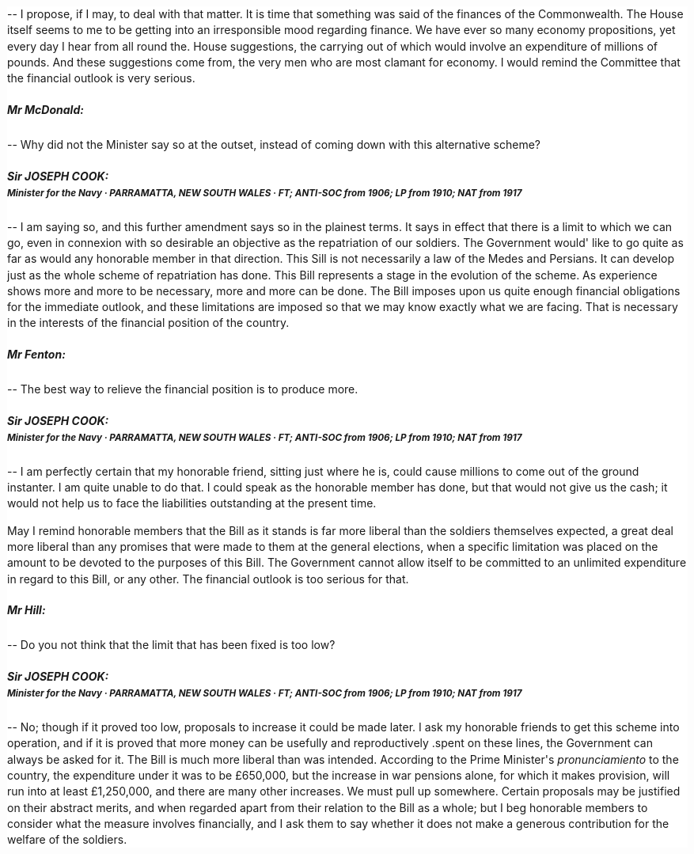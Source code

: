 -- I propose,  if  I may, to deal  with  that matter. It is time that something was said of the finances of the Commonwealth. The House itself seems to me to be getting into an irresponsible mood regarding finance. We  have  ever so many economy propositions, yet every  day  I  hear from  all round the. House suggestions, the carrying out of which would involve an expenditure of millions  of  pounds. And  these suggestions come from, the very men who are most clamant for economy. I would remind the Committee that the financial outlook is very serious. 

##### Mr McDonald:

-- Why did not the Minister say so at the outset, instead of coming down with this alternative scheme? 

##### Sir JOSEPH COOK:<br><small class="text-muted">Minister for the Navy &middot; PARRAMATTA, NEW SOUTH WALES &middot; FT; ANTI-SOC from 1906; LP from 1910; NAT from 1917</small>

-- I am saying so, and this further amendment says so in the plainest terms. It says in effect that there is a limit to which we can go, even in connexion with so desirable an objective as the repatriation of our soldiers. The Government would' like to go quite as far as would any honorable member in that direction. This Sill is not necessarily a law of the Medes and Persians. It can develop just as the whole scheme of repatriation has done. This Bill represents a stage in the evolution of the scheme. As experience shows more and more to be necessary, more and more can be done. The Bill imposes upon us quite enough financial obligations for the immediate outlook, and these limitations are imposed so that we may know exactly what we are facing. That is necessary in the interests of the financial position of the country. 

##### Mr Fenton:

-- The best way to relieve the financial position is to produce more. 

##### Sir JOSEPH COOK:<br><small class="text-muted">Minister for the Navy &middot; PARRAMATTA, NEW SOUTH WALES &middot; FT; ANTI-SOC from 1906; LP from 1910; NAT from 1917</small>

-- I am perfectly certain that my honorable friend, sitting just where he is, could cause millions to come out of the ground instanter. I am quite unable to do that. I could speak as the honorable member has done, but that would not give us the cash; it would not help us to face the liabilities outstanding at the present time. 

May I remind honorable members that the Bill as it stands is far more liberal than the soldiers themselves expected, a great deal more liberal than any promises that were made to them at the general elections, when a specific limitation was placed on the amount to be devoted to the purposes of this Bill. The Government cannot allow itself to be committed to an unlimited expenditure in regard to this Bill, or any other. The financial outlook is too serious for that. 

##### Mr Hill:

-- Do you not think that the limit that has been fixed is too low? 

##### Sir JOSEPH COOK:<br><small class="text-muted">Minister for the Navy &middot; PARRAMATTA, NEW SOUTH WALES &middot; FT; ANTI-SOC from 1906; LP from 1910; NAT from 1917</small>

-- No; though if it proved too low, proposals to increase it could be made later. I ask my honorable friends to get this scheme into operation, and if it is proved that more money can be usefully and  reproductively  .spent on these lines, the Government can always be asked for it. The Bill is much more liberal than was intended. According to the Prime Minister's  *pronunciamiento*  to the country, the expenditure under it was to be £650,000, but the increase in war pensions alone, for which it makes provision, will run into at least £1,250,000, and there are many other increases. We must pull up somewhere. Certain proposals may be justified on their abstract merits, and when regarded apart from their relation to the Bill as a whole; but I beg honorable members to consider what the measure involves financially, and I ask them to say whether it does not make a generous contribution for the welfare of the soldiers. 
